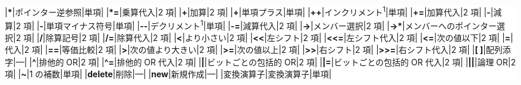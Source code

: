 |**&#42;**|ポインター逆参照|単項|
|**&#42;=**|乗算代入|2 項|
|**+**|加算|2 項|
|**+**|単項プラス|単項|
|**++**|インクリメント<sup>1</sup>|単項|
|**+=**|加算代入|2 項|
|**-**|減算|2 項|
|**-**|単項マイナス符号|単項|
|**--**|デクリメント<sup>1</sup>|単項|
|**-=**|減算代入|2 項|
|**->**|メンバー選択|2 項|
|**->&#42;**|メンバーへのポインター選択|2 項|
|**/**|除算記号|2 項|
|**/=**|除算代入|2 項|
|**\<**|より小さい|2 項|
|**<<**|左シフト|2 項|
|**<<=**|左シフト代入|2 項|
|**<=**|次の値以下|2 項|
|**=**|代入|2 項|
|**==**|等価比較|2 項|
|**>**|次の値より大きい|2 項|
|**>=**|次の値以上|2 項|
|**>>**|右シフト|2 項|
|**>>=**|右シフト代入|2 項|
|**[ ]**|配列添字|—|
|**^**|排他的 OR|2 項|
|**^=**|排他的 OR 代入|2 項|
|**&#124;**|ビットごとの包括的 OR|2 項|
|**&#124;=**|ビットごとの包括的 OR 代入|2 項|
|**&#124;&#124;**|論理 OR|2 項|
|**~**|1 の補数|単項|
|**delete**|削除|—|
|**new**|新規作成|—|
|変換演算子|変換演算子|単項|
